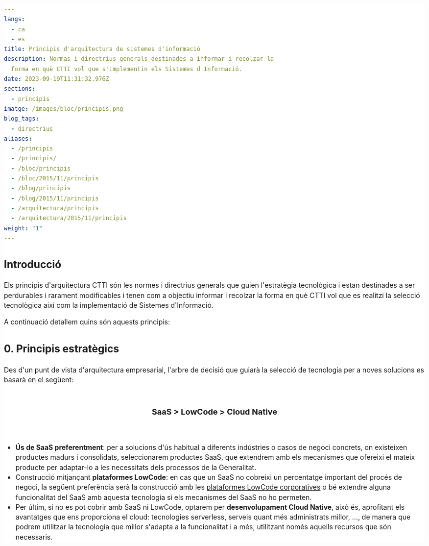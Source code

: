 ```yaml
---
langs:
  - ca
  - es
title: Principis d'arquitectura de sistemes d'informació
description: Normas i directrius generals destinades a informar i recolzar la
  forma en què CTTI vol que s'implementin els Sistemes d'Informació.
date: 2023-09-19T11:31:32.976Z
sections:
  - principis
imatge: /images/bloc/principis.png
blog_tags:
  - directrius
aliases:
  - /principis
  - /principis/
  - /bloc/principis
  - /bloc/2015/11/principis
  - /blog/principis
  - /blog/2015/11/principis
  - /arquitectura/principis
  - /arquitectura/2015/11/principis
weight: "1"
---
```

## Introducció

Els principis d'arquitectura CTTI són les normes i directrius generals que guien l'estratègia tecnològica i estan destinades a ser perdurables i rarament modificables i tenen com a objectiu informar i recolzar la forma en què CTTI vol que es realitzi la selecció tecnològica així com la implementació de Sistemes d'Informació.

A continuació detallem quins són aquests principis:

## 0. Principis estratègics

Des d'un punt de vista d'arquitectura empresarial, l'arbre de decisió que guiarà la selecció de tecnologia per a noves solucions es basarà en el següent:
<br /><br />

### <center>SaaS > LowCode > Cloud Native</center>

<br />

* **Ús de SaaS preferentment**: per a solucions d'ús habitual a diferents indústries o casos de negoci concrets, on existeixen productes madurs i consolidats, seleccionarem productes SaaS, que extendrem amb els mecanismes que ofereixi el mateix producte per adaptar-lo a les necessitats dels processos de la Generalitat.
* Construcció mitjançant **plataformes LowCode**: en cas que un SaaS no cobreixi un percentatge important del procés de negoci, la següent preferència serà la construcció amb les [plataformes LowCode corporatives](/plataformes/lowcode/) o bé extendre alguna funcionalitat del SaaS amb aquesta tecnologia si els mecanismes del SaaS no ho permeten.
* Per últim, si no es pot cobrir amb SaaS ni LowCode, optarem per **desenvolupament Cloud Native**, això és, aprofitant els avantatges que ens proporciona el cloud: tecnologies serverless, serveis quant més administrats millor, ..., de manera que podrem utilitzar la tecnologia que millor s'adapta a la funcionalitat i a més, utilitzant només aquells recursos que són necessaris.
